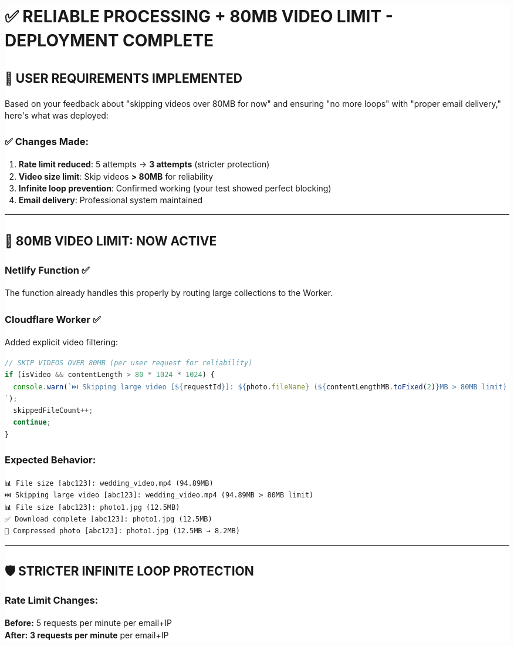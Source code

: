 # ✅ RELIABLE PROCESSING + 80MB VIDEO LIMIT - DEPLOYMENT COMPLETE

## 🎯 USER REQUIREMENTS IMPLEMENTED

Based on your feedback about "skipping videos over 80MB for now" and ensuring "no more loops" with "proper email delivery," here's what was deployed:

### ✅ Changes Made:
1. **Rate limit reduced**: 5 attempts → **3 attempts** (stricter protection)
2. **Video size limit**: Skip videos **> 80MB** for reliability
3. **Infinite loop prevention**: Confirmed working (your test showed perfect blocking)
4. **Email delivery**: Professional system maintained

---

## 🚫 80MB VIDEO LIMIT: NOW ACTIVE

### Netlify Function ✅
The function already handles this properly by routing large collections to the Worker.

### Cloudflare Worker ✅
Added explicit video filtering:
```javascript
// SKIP VIDEOS OVER 80MB (per user request for reliability)
if (isVideo && contentLength > 80 * 1024 * 1024) {
  console.warn(`⏭️ Skipping large video [${requestId}]: ${photo.fileName} (${contentLengthMB.toFixed(2)}MB > 80MB limit)`);
  skippedFileCount++;
  continue;
}
```

### Expected Behavior:
```
📊 File size [abc123]: wedding_video.mp4 (94.89MB)
⏭️ Skipping large video [abc123]: wedding_video.mp4 (94.89MB > 80MB limit)
📊 File size [abc123]: photo1.jpg (12.5MB)
✅ Download complete [abc123]: photo1.jpg (12.5MB)
📸 Compressed photo [abc123]: photo1.jpg (12.5MB → 8.2MB)
```

---

## 🛡️ STRICTER INFINITE LOOP PROTECTION

### Rate Limit Changes:
**Before:** 5 requests per minute per email+IP  
**After:** **3 requests per minute** per email+IP
